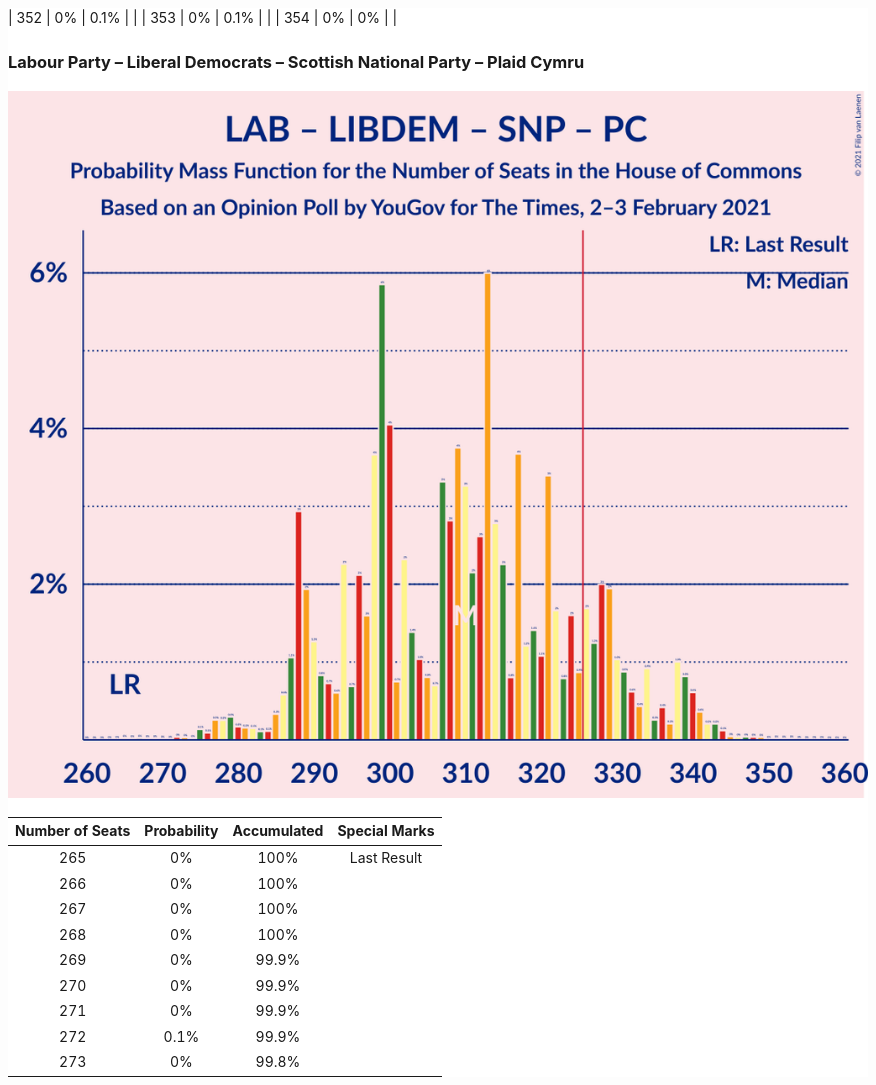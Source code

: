 | 352 | 0% | 0.1% |  |
| 353 | 0% | 0.1% |  |
| 354 | 0% | 0% |  |

### Labour Party – Liberal Democrats – Scottish National Party – Plaid Cymru

![Graph with seats probability mass function not yet produced](2021-02-03-YouGov-coalitions-seats-pmf-lab–libdem–snp–pc.png "Seats Probability Mass Function")

| Number of Seats | Probability | Accumulated | Special Marks |
|:---------------:|:-----------:|:-----------:|:-------------:|
| 265 | 0% | 100% | Last Result |
| 266 | 0% | 100% |  |
| 267 | 0% | 100% |  |
| 268 | 0% | 100% |  |
| 269 | 0% | 99.9% |  |
| 270 | 0% | 99.9% |  |
| 271 | 0% | 99.9% |  |
| 272 | 0.1% | 99.9% |  |
| 273 | 0% | 99.8% |  |